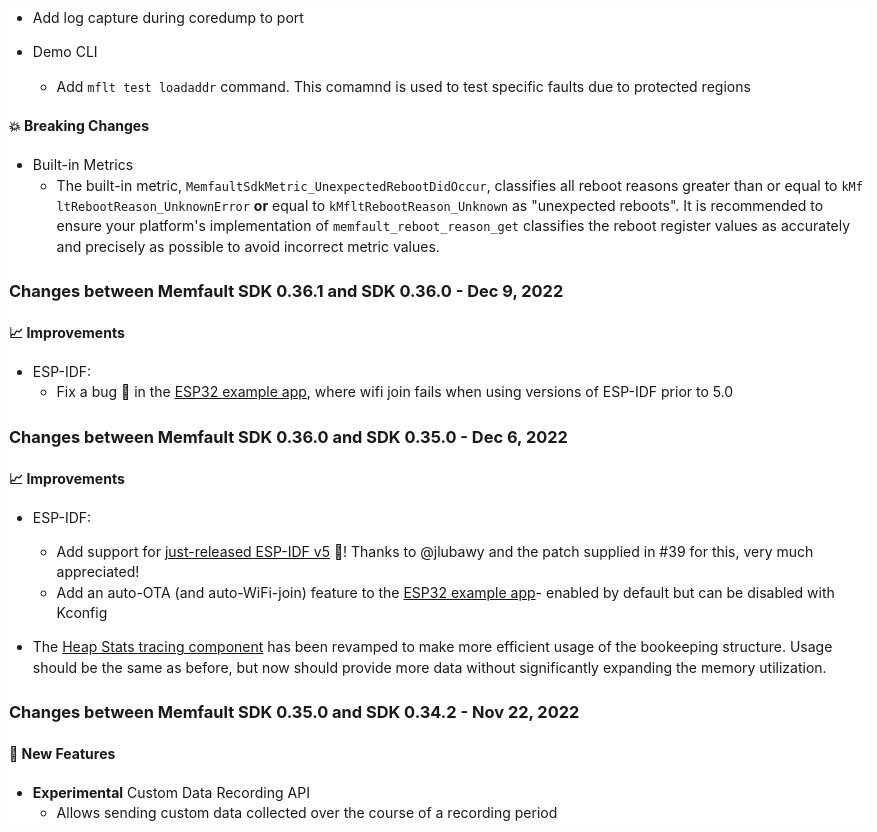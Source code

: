   - Add log capture during coredump to port

- Demo CLI
  - Add `mflt test loadaddr` command. This comamnd is used to test specific
    faults due to protected regions

#### :boom: Breaking Changes

- Built-in Metrics
  - The built-in metric, `MemfaultSdkMetric_UnexpectedRebootDidOccur`,
    classifies all reboot reasons greater than or equal to
    `kMfltRebootReason_UnknownError` **or** equal to `kMfltRebootReason_Unknown`
    as "unexpected reboots". It is recommended to ensure your platform's
    implementation of `memfault_reboot_reason_get` classifies the reboot
    register values as accurately and precisely as possible to avoid incorrect
    metric values.

### Changes between Memfault SDK 0.36.1 and SDK 0.36.0 - Dec 9, 2022

#### :chart_with_upwards_trend: Improvements

- ESP-IDF:
  - Fix a bug 🐛 in the [ESP32 example app](examples/esp32), where wifi join
    fails when using versions of ESP-IDF prior to 5.0

### Changes between Memfault SDK 0.36.0 and SDK 0.35.0 - Dec 6, 2022

#### :chart_with_upwards_trend: Improvements

- ESP-IDF:

  - Add support for
    [just-released ESP-IDF v5](https://github.com/espressif/esp-idf/releases/tag/v5.0)
    🎉! Thanks to @jlubawy and the patch supplied in #39 for this, very much
    appreciated!
  - Add an auto-OTA (and auto-WiFi-join) feature to the
    [ESP32 example app](examples/esp32)- enabled by default but can be disabled
    with Kconfig

- The [Heap Stats tracing component](https://mflt.io/mcu-heap-stats) has been
  revamped to make more efficient usage of the bookeeping structure. Usage
  should be the same as before, but now should provide more data without
  significantly expanding the memory utilization.

### Changes between Memfault SDK 0.35.0 and SDK 0.34.2 - Nov 22, 2022

#### :rocket: New Features

- **Experimental** Custom Data Recording API
  - Allows sending custom data collected over the course of a recording period
